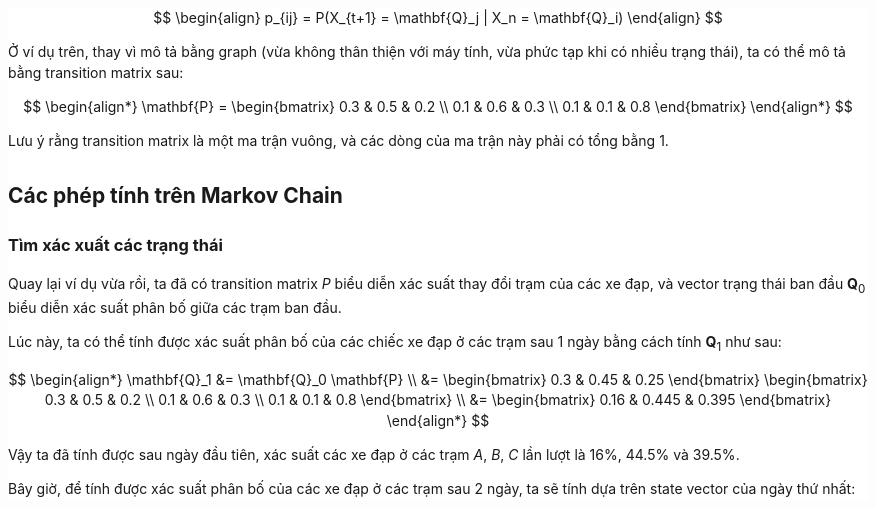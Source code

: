 $$
\begin{align}
p_{ij} = P(X_{t+1} = \mathbf{Q}_j | X_n = \mathbf{Q}_i)
\end{align}
$$

Ở ví dụ trên, thay vì mô tả bằng graph (vừa không thân thiện với máy tính, vừa phức tạp khi có nhiều trạng thái), ta có thể mô tả bằng transition matrix sau:

$$
\begin{align*}
\mathbf{P} = \begin{bmatrix}
0.3 & 0.5 & 0.2 \\
0.1 & 0.6 & 0.3 \\
0.1 & 0.1 & 0.8
\end{bmatrix}
\end{align*}
$$

Lưu ý rằng transition matrix là một ma trận vuông, và các dòng của ma trận này phải có tổng bằng $1$.

## Các phép tính trên Markov Chain

### Tìm xác xuất các trạng thái

Quay lại ví dụ vừa rồi, ta đã có transition matrix $P$ biểu diễn xác suất thay đổi trạm của các xe đạp, và vector trạng thái ban đầu $\mathbf{Q}_0$ biểu diễn xác suất phân bố giữa các trạm ban đầu.

Lúc này, ta có thể tính được xác suất phân bố của các chiếc xe đạp ở các trạm sau 1 ngày bằng cách tính $\mathbf{Q}_1$ như sau:

$$
\begin{align*}
\mathbf{Q}_1 &= \mathbf{Q}_0 \mathbf{P} \\
&= \begin{bmatrix}
0.3 & 0.45 & 0.25
\end{bmatrix}
\begin{bmatrix}
0.3 & 0.5 & 0.2 \\
0.1 & 0.6 & 0.3 \\
0.1 & 0.1 & 0.8
\end{bmatrix} \\
&= \begin{bmatrix}
0.16 & 0.445 & 0.395
\end{bmatrix}
\end{align*}
$$

Vậy ta đã tính được sau ngày đầu tiên, xác suất các xe đạp ở các trạm $A$, $B$, $C$ lần lượt là $16\%$, $44.5\%$ và $39.5\%$.

Bây giờ, để tính được xác suất phân bố của các xe đạp ở các trạm sau 2 ngày, ta sẽ tính dựa trên state vector của ngày thứ nhất:
